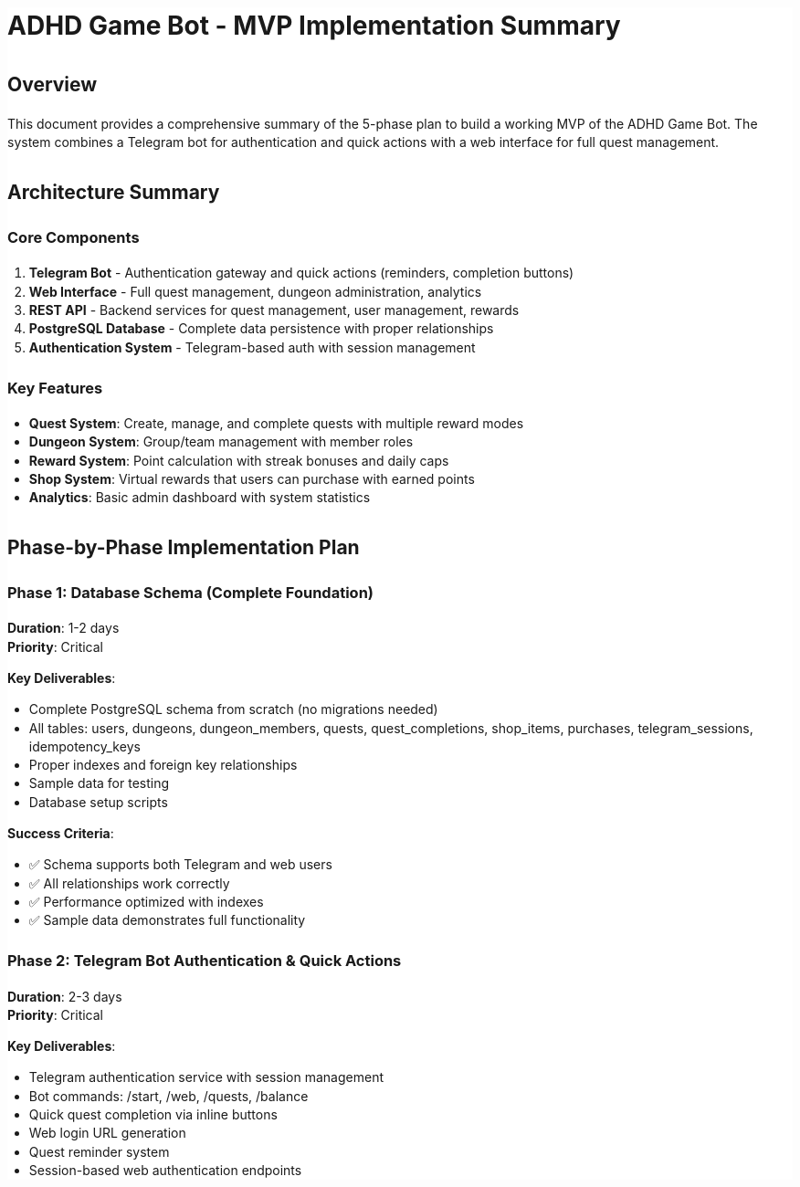 # ADHD Game Bot - MVP Implementation Summary

## Overview
This document provides a comprehensive summary of the 5-phase plan to build a working MVP of the ADHD Game Bot. The system combines a Telegram bot for authentication and quick actions with a web interface for full quest management.

## Architecture Summary

### Core Components
1. **Telegram Bot** - Authentication gateway and quick actions (reminders, completion buttons)
2. **Web Interface** - Full quest management, dungeon administration, analytics
3. **REST API** - Backend services for quest management, user management, rewards
4. **PostgreSQL Database** - Complete data persistence with proper relationships
5. **Authentication System** - Telegram-based auth with session management

### Key Features
- **Quest System**: Create, manage, and complete quests with multiple reward modes
- **Dungeon System**: Group/team management with member roles
- **Reward System**: Point calculation with streak bonuses and daily caps
- **Shop System**: Virtual rewards that users can purchase with earned points
- **Analytics**: Basic admin dashboard with system statistics

## Phase-by-Phase Implementation Plan

### Phase 1: Database Schema (Complete Foundation)
**Duration**: 1-2 days  
**Priority**: Critical

**Key Deliverables**:
- Complete PostgreSQL schema from scratch (no migrations needed)
- All tables: users, dungeons, dungeon_members, quests, quest_completions, shop_items, purchases, telegram_sessions, idempotency_keys
- Proper indexes and foreign key relationships
- Sample data for testing
- Database setup scripts

**Success Criteria**:
- ✅ Schema supports both Telegram and web users
- ✅ All relationships work correctly
- ✅ Performance optimized with indexes
- ✅ Sample data demonstrates full functionality

### Phase 2: Telegram Bot Authentication & Quick Actions
**Duration**: 2-3 days  
**Priority**: Critical

**Key Deliverables**:
- Telegram authentication service with session management
- Bot commands: /start, /web, /quests, /balance
- Quick quest completion via inline buttons
- Web login URL generation
- Quest reminder system
- Session-based web authentication endpoints
